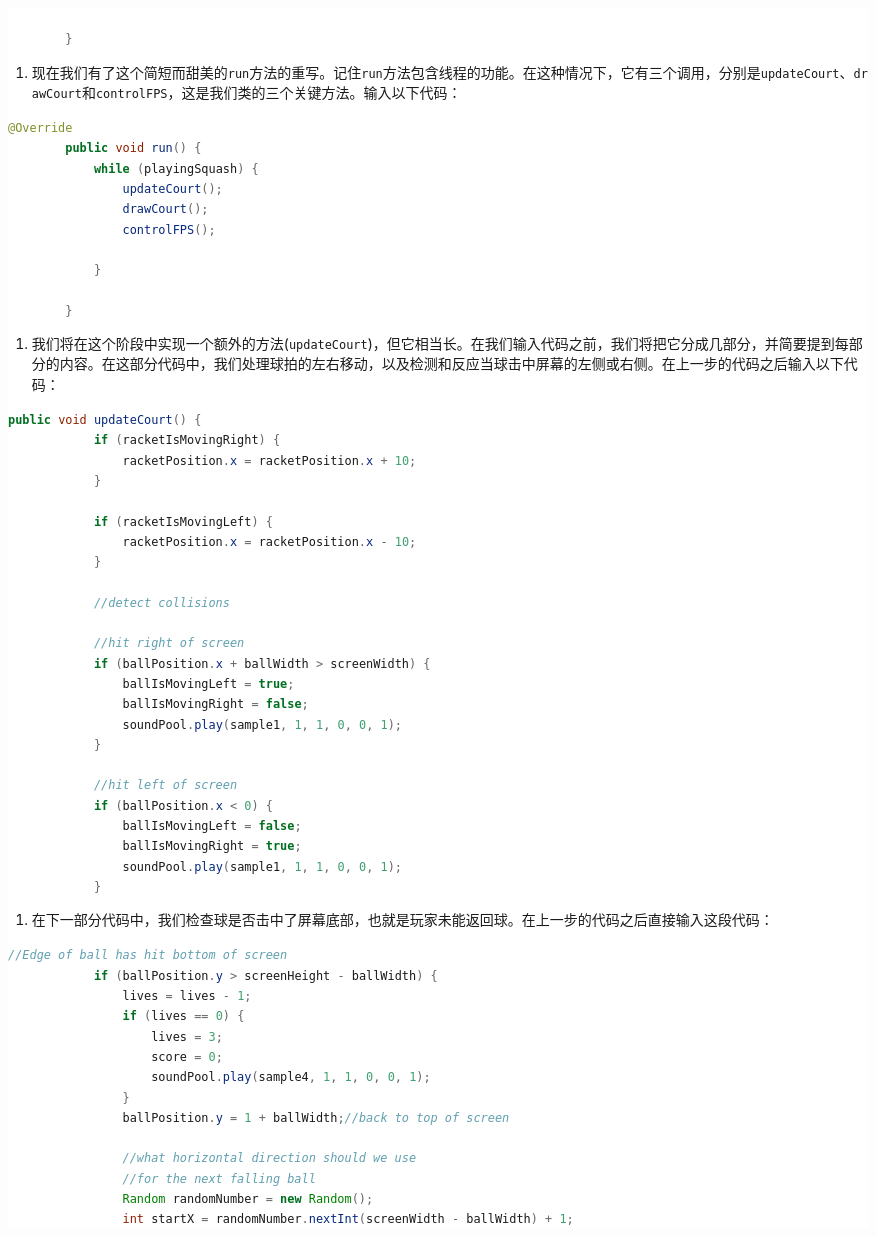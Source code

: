 ```java

        }
```

1.  现在我们有了这个简短而甜美的`run`方法的重写。记住`run`方法包含线程的功能。在这种情况下，它有三个调用，分别是`updateCourt`、`drawCourt`和`controlFPS`，这是我们类的三个关键方法。输入以下代码：

```java
@Override
        public void run() {
            while (playingSquash) {
                updateCourt();
                drawCourt();
                controlFPS();

            }

        }
```

1.  我们将在这个阶段中实现一个额外的方法(`updateCourt`)，但它相当长。在我们输入代码之前，我们将把它分成几部分，并简要提到每部分的内容。在这部分代码中，我们处理球拍的左右移动，以及检测和反应当球击中屏幕的左侧或右侧。在上一步的代码之后输入以下代码：

```java
public void updateCourt() {
            if (racketIsMovingRight) {
                racketPosition.x = racketPosition.x + 10;
            }

            if (racketIsMovingLeft) {
                racketPosition.x = racketPosition.x - 10;
            }

            //detect collisions

            //hit right of screen
            if (ballPosition.x + ballWidth > screenWidth) {
                ballIsMovingLeft = true;
                ballIsMovingRight = false;
                soundPool.play(sample1, 1, 1, 0, 0, 1);
            }

            //hit left of screen
            if (ballPosition.x < 0) {
                ballIsMovingLeft = false;
                ballIsMovingRight = true;
                soundPool.play(sample1, 1, 1, 0, 0, 1);
            }
```

1.  在下一部分代码中，我们检查球是否击中了屏幕底部，也就是玩家未能返回球。在上一步的代码之后直接输入这段代码：

```java
//Edge of ball has hit bottom of screen
            if (ballPosition.y > screenHeight - ballWidth) {
                lives = lives - 1;
                if (lives == 0) {
                    lives = 3;
                    score = 0;
                    soundPool.play(sample4, 1, 1, 0, 0, 1);
                }
                ballPosition.y = 1 + ballWidth;//back to top of screen

                //what horizontal direction should we use
                //for the next falling ball
                Random randomNumber = new Random();
                int startX = randomNumber.nextInt(screenWidth - ballWidth) + 1;
```